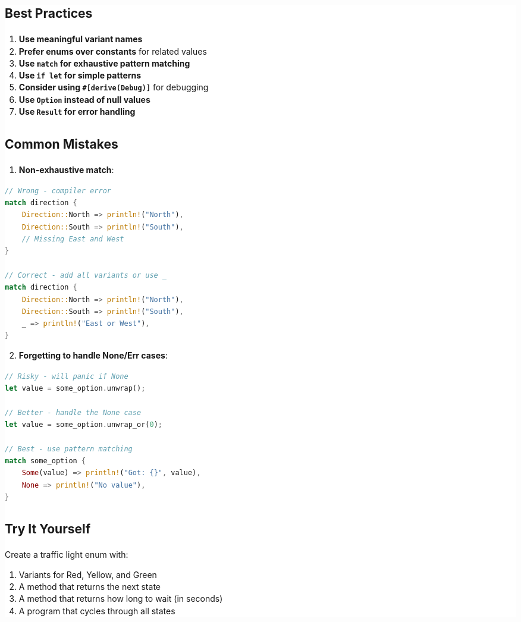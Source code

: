 ## Best Practices

1. **Use meaningful variant names**
2. **Prefer enums over constants** for related values
3. **Use `match` for exhaustive pattern matching**
4. **Use `if let` for simple patterns**
5. **Consider using `#[derive(Debug)]`** for debugging
6. **Use `Option` instead of null values**
7. **Use `Result` for error handling**

## Common Mistakes

1. **Non-exhaustive match**:
```rust
// Wrong - compiler error
match direction {
    Direction::North => println!("North"),
    Direction::South => println!("South"),
    // Missing East and West
}

// Correct - add all variants or use _
match direction {
    Direction::North => println!("North"),
    Direction::South => println!("South"),
    _ => println!("East or West"),
}
```

2. **Forgetting to handle None/Err cases**:
```rust
// Risky - will panic if None
let value = some_option.unwrap();

// Better - handle the None case
let value = some_option.unwrap_or(0);

// Best - use pattern matching
match some_option {
    Some(value) => println!("Got: {}", value),
    None => println!("No value"),
}
```

## Try It Yourself

Create a traffic light enum with:
1. Variants for Red, Yellow, and Green
2. A method that returns the next state
3. A method that returns how long to wait (in seconds)
4. A program that cycles through all states
